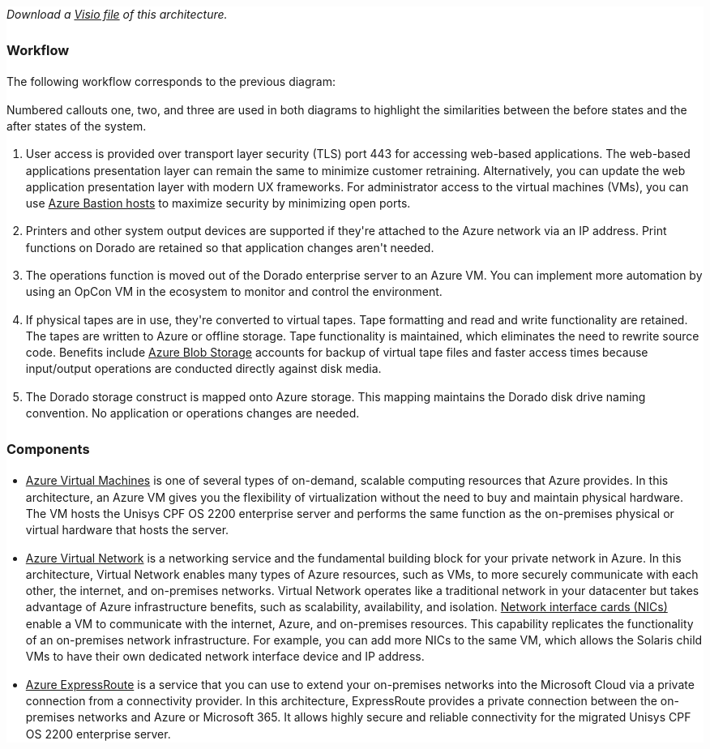 *Download a [Visio file](https://archcenter.blob.core.windows.net/cdn/unisys-clearpath-forward-OS-2200-mainframe-rehost-diagram-postmigration.vsdx) of this architecture.*

### Workflow

The following workflow corresponds to the previous diagram:

Numbered callouts one, two, and three are used in both diagrams to highlight the similarities between the before states and the after states of the system.

1. User access is provided over transport layer security (TLS) port 443 for accessing web-based applications. The web-based applications presentation layer can remain the same to minimize customer retraining. Alternatively, you can update the web application presentation layer with modern UX frameworks. For administrator access to the virtual machines (VMs), you can use [Azure Bastion hosts](https://azure.microsoft.com/services/azure-bastion/) to maximize security by minimizing open ports.

1. Printers and other system output devices are supported if they're attached to the Azure network via an IP address. Print functions on Dorado are retained so that application changes aren't needed.

1. The operations function is moved out of the Dorado enterprise server to an Azure VM. You can implement more automation by using an OpCon VM in the ecosystem to monitor and control the environment.

1. If physical tapes are in use, they're converted to virtual tapes. Tape formatting and read and write functionality are retained. The tapes are written to Azure or offline storage. Tape functionality is maintained, which eliminates the need to rewrite source code. Benefits include [Azure Blob Storage](https://azure.microsoft.com/services/storage/blobs/) accounts for backup of virtual tape files and faster access times because input/output operations are conducted directly against disk media.

1. The Dorado storage construct is mapped onto Azure storage. This mapping maintains the Dorado disk drive naming convention. No application or operations changes are needed.

### Components

- [Azure Virtual Machines](/azure/well-architected/service-guides/virtual-machines) is one of several types of on-demand, scalable computing resources that Azure provides. In this architecture, an Azure VM gives you the flexibility of virtualization without the need to buy and maintain physical hardware. The VM hosts the Unisys CPF OS 2200 enterprise server and performs the same function as the on-premises physical or virtual hardware that hosts the server.

- [Azure Virtual Network](/azure/well-architected/service-guides/virtual-network) is a networking service and the fundamental building block for your private network in Azure. In this architecture, Virtual Network enables many types of Azure resources, such as VMs, to more securely communicate with each other, the internet, and on-premises networks. Virtual Network operates like a traditional network in your datacenter but takes advantage of Azure infrastructure benefits, such as scalability, availability, and isolation. [Network interface cards (NICs)](/azure/virtual-network/virtual-network-network-interface) enable a VM to communicate with the internet, Azure, and on-premises resources. This capability replicates the functionality of an on-premises network infrastructure. For example, you can add more NICs to the same VM, which allows the Solaris child VMs to have their own dedicated network interface device and IP address.

- [Azure ExpressRoute](/azure/well-architected/service-guides/azure-expressroute) is a service that you can use to extend your on-premises networks into the Microsoft Cloud via a private connection from a connectivity provider. In this architecture, ExpressRoute provides a private connection between the on-premises networks and Azure or Microsoft 365. It allows highly secure and reliable connectivity for the migrated Unisys CPF OS 2200 enterprise server.

